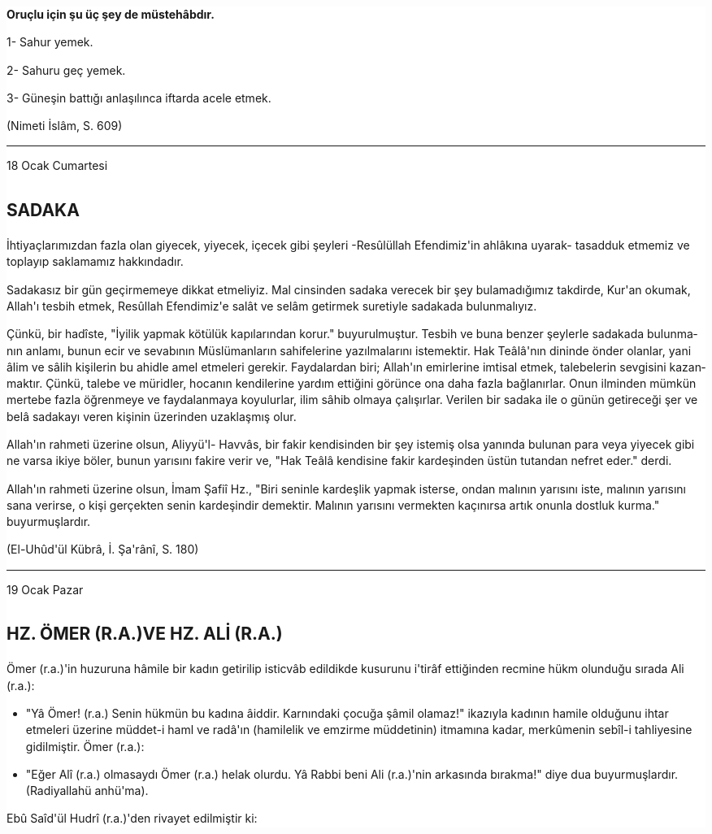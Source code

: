 **Oruçlu için şu üç şey de müstehâbdır.**

1- Sahur yemek.

2- Sahuru geç yemek.

3- Güneşin battığı anlaşılınca iftarda acele etmek.

(Nimeti İslâm, S. 609)

---
18 Ocak Cumartesi
## SADAKA

İhtiyaçlarımızdan fazla olan giyecek, yiyecek, içecek gibi şey­leri -Resûlüllah Efendimiz'in ahlâkına uyarak- tasadduk etmemiz ve toplayıp saklamamız hakkındadır.

Sadakasız bir gün geçirmemeye dikkat etmeliyiz. Mal cinsin­den sadaka verecek bir şey bulamadığımız takdirde, Kur'an oku­mak, Allah'ı tesbih etmek, Resûllah Efendimiz'e salât ve selâm ge­tirmek suretiyle sadakada bulunmalıyız.

Çünkü, bir hadîste, "İyilik yapmak kötülük kapılarından korur." buyurulmuştur. Tesbih ve buna benzer şeylerle sadakada bulunma­nın anlamı, bunun ecir ve sevabının Müslümanların sahifelerine yazılmalarını istemektir. Hak Teâlâ'nın dininde önder olanlar, yani âlim ve sâlih kişilerin bu ahidle amel etmeleri gerekir. Faydalardan biri; Allah'ın emirlerine imtisal etmek, talebelerin sevgisini kazan­maktır. Çünkü, talebe ve müridler, hocanın kendilerine yardım ettiğini görünce ona daha fazla bağlanırlar. Onun ilminden mümkün mertebe fazla öğrenmeye ve faydalanmaya koyulurlar, ilim sâhib olmaya çalışırlar. Verilen bir sadaka ile o günün getireceği şer ve belâ sadakayı veren kişinin üzerinden uzaklaşmış olur.

Allah'ın rahmeti üzerine olsun, Aliyyü'l- Havvâs, bir fakir kendisinden bir şey istemiş olsa yanında bulunan para veya yiyecek gibi ne varsa ikiye böler, bunun yarısını fakire verir ve, "Hak Teâlâ kendisine fakir kardeşinden üstün tutandan nefret eder." derdi.

Allah'ın rahmeti üzerine olsun, İmam Şafiî Hz., "Biri seninle kardeşlik yapmak isterse, ondan malının yarısını iste, malının yarısını sana verirse, o kişi gerçekten senin kardeşindir demektir. Malının yarısını vermekten kaçınırsa artık onunla dostluk kurma." buyurmuşlardır.

(El-Uhûd'ül Kübrâ, İ. Şa'rânî, S. 180)

---
19 Ocak Pazar
## HZ. ÖMER (R.A.)VE HZ. ALİ (R.A.)

Ömer (r.a.)'in huzuruna hâmile bir kadın getirilip isticvâb edildikde kusuru­nu i'tirâf ettiğinden recmine hükm olunduğu sırada Ali (r.a.):

- "Yâ Ömer! (r.a.) Senin hükmün bu kadına âiddir. Karnındaki çocuğa şâmil olamaz!" ikazıyla kadının hamile olduğunu ihtar etmeleri üzerine müddet-i haml ve radâ'ın (hamilelik ve emzirme müddetinin) itmamına kadar, merkûmenin sebîl-i tahliyesine gidilmiştir. Ömer (r.a.):

- "Eğer Alî (r.a.) olmasaydı Ömer (r.a.) helak olurdu. Yâ Rabbi beni Ali (r.a.)'nin arkasında bırakma!" diye dua buyurmuşlardır. (Radiyallahü anhü'ma).

Ebû Saîd'ül Hudrî (r.a.)'den rivayet edilmiştir ki:
